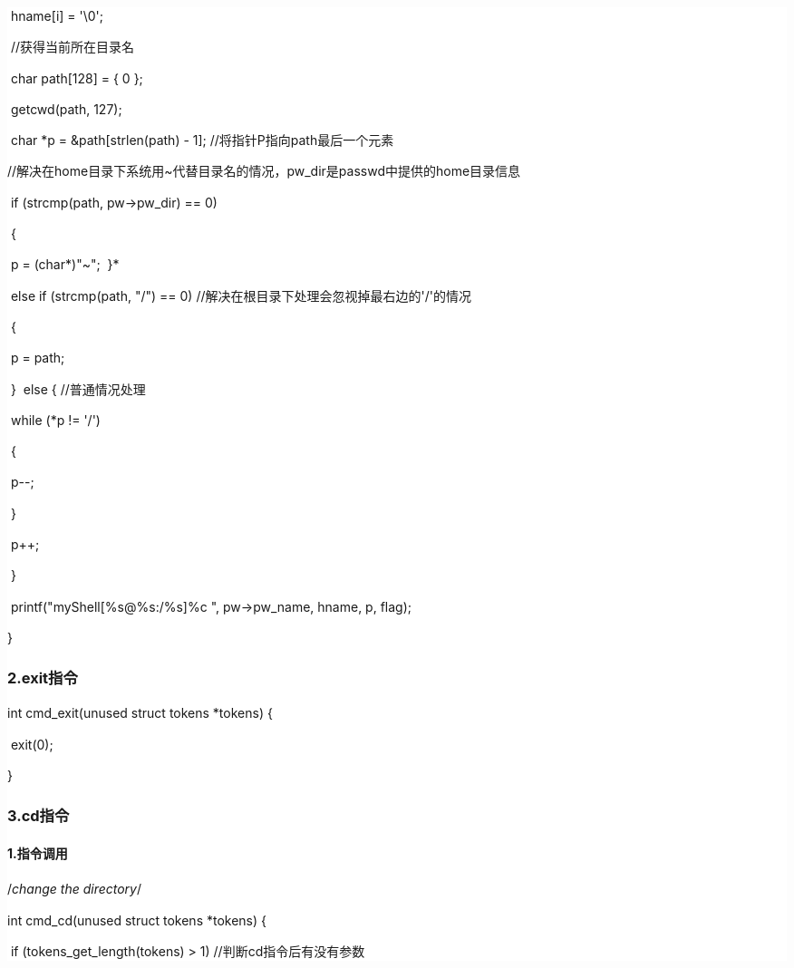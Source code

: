 ​    hname[i] = '\0';

​    //获得当前所在目录名

​    char path[128] = { 0 };

​    getcwd(path, 127);

​    char *p = &path[strlen(path) - 1];    //将指针P指向path最后一个元素

​    //解决在home目录下系统用~代替目录名的情况，pw_dir是passwd中提供的home目录信息

​    if (strcmp(path, pw->pw_dir) == 0)

​    {

​        p = (char*)"~";
​    }*


​    else if (strcmp(path, "/") == 0)     //解决在根目录下处理会忽视掉最右边的'/'的情况

​    {

​        p = path;

​    }
​    else {                              //普通情况处理

​        while (*p != '/')

​        {

​            p--;

​        }

​        p++;

​    }

​    printf("myShell[%s@%s:/%s]%c ", pw->pw_name, hname, p, flag);

}

### 2.exit指令

int cmd_exit(unused struct tokens *tokens) {

​    exit(0);

}

### 3.cd指令

#### 1.指令调用

/*change the directory*/

int cmd_cd(unused struct tokens *tokens) {

​    if (tokens_get_length(tokens) > 1)  //判断cd指令后有没有参数
